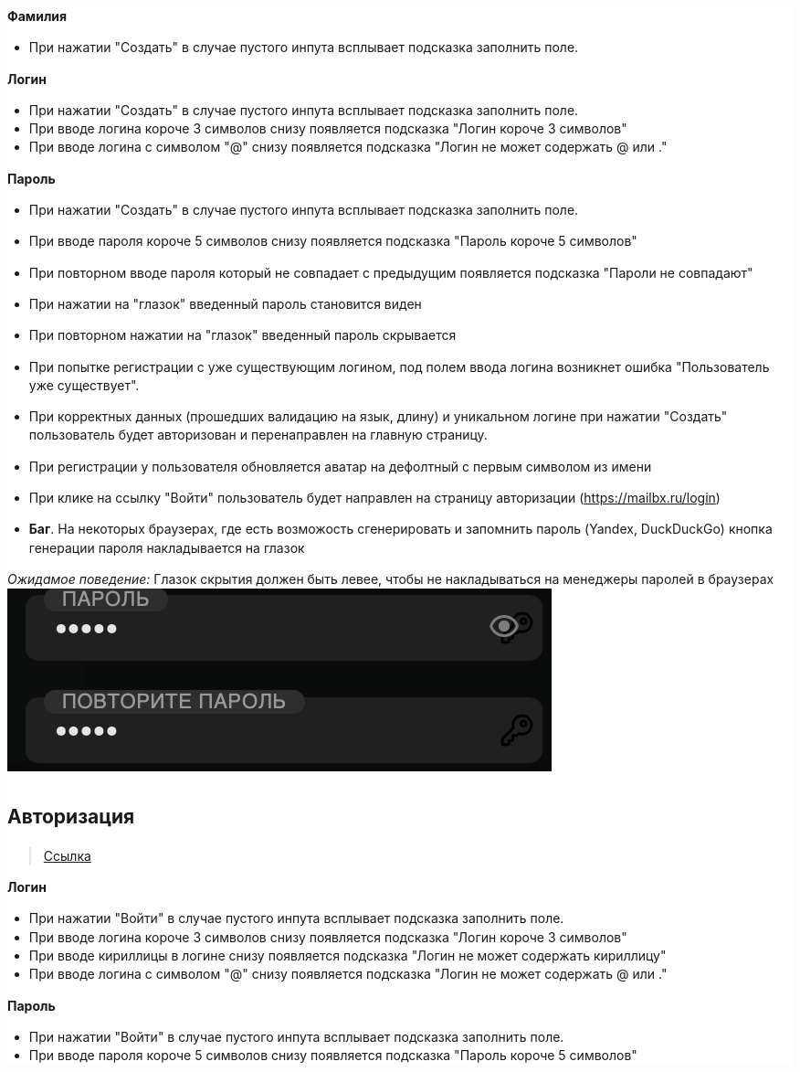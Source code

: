 **Фамилия**
- При нажатии "Создать" в случае пустого инпута всплывает подсказка заполнить поле. 

**Логин**
- При нажатии "Создать" в случае пустого инпута всплывает подсказка заполнить поле.
- При вводе логина короче 3 символов снизу появляется подсказка "Логин короче 3 символов"
- При вводе логина c символом "@" снизу появляется подсказка "Логин не может содержать @ или ."

**Пароль**
- При нажатии "Создать" в случае пустого инпута всплывает подсказка заполнить поле.
- При вводе пароля короче 5 символов снизу появляется подсказка "Пароль короче 5 символов"
- При повторном вводе пароля который не совпадает с предыдущим появляется подсказка "Пароли не совпадают"
- При нажатии на "глазок" введенный пароль становится виден
- При повторном нажатии на "глазок" введенный пароль скрывается

- При попытке регистрации с уже существующим логином, под полем ввода логина возникнет ошибка "Пользователь уже существует".
- При корректных данных (прошедших валидацию на язык, длину) и уникальном логине при нажатии "Создать" пользователь будет авторизован и перенаправлен на главную страницу.
- При регистрации у пользователя обновляется аватар на дефолтный с первым символом из имени 
- При клике на ссылку "Войти" пользователь будет направлен на страницу авторизации (https://mailbx.ru/login)
- **Баг**. На некоторых браузерах, где есть возможость сгенерировать и запомнить пароль (Yandex, DuckDuckGo) кнопка генерации пароля накладывается на глазок

*Ожидамое поведение:* Глазок скрытия должен быть левее, чтобы не накладываться на менеджеры паролей в браузерах
![item-title](./img/Баг_сохранение_пароля.png)

## Авторизация <a name="2"></a>
> [Ссылка](https://mailbx.ru/login)

**Логин**
- При нажатии "Войти" в случае пустого инпута всплывает подсказка заполнить поле.
- При вводе логина короче 3 символов снизу появляется подсказка "Логин короче 3 символов"
- При вводе кириллицы в логине снизу появляется подсказка "Логин не может содержать кириллицу"
- При вводе логина c символом "@" снизу появляется подсказка "Логин не может содержать @ или ."

**Пароль**
- При нажатии "Войти" в случае пустого инпута всплывает подсказка заполнить поле.
- При вводе пароля короче 5 символов снизу появляется подсказка "Пароль короче 5 символов"
